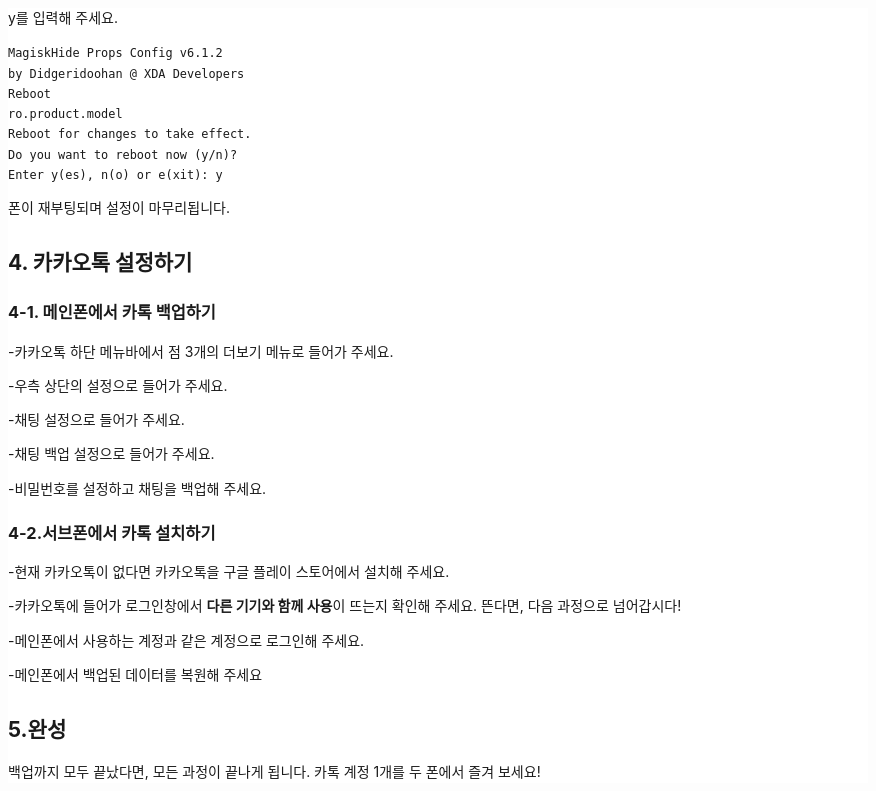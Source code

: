 y를 입력해 주세요.

``` 
MagiskHide Props Config v6.1.2
by Didgeridoohan @ XDA Developers
Reboot
ro.product.model
Reboot for changes to take effect.
Do you want to reboot now (y/n)?
Enter y(es), n(o) or e(xit): y
```

폰이 재부팅되며 설정이 마무리됩니다.

## 4. 카카오톡 설정하기
### 4-1. 메인폰에서 카톡 백업하기
-카카오톡 하단 메뉴바에서 점 3개의 더보기 메뉴로 들어가 주세요.

-우측 상단의 설정으로 들어가 주세요.

-채팅 설정으로 들어가 주세요.

-채팅 백업 설정으로 들어가 주세요.

-비밀번호를 설정하고 채팅을 백업해 주세요.


### 4-2.서브폰에서 카톡 설치하기
-현재 카카오톡이 없다면 카카오톡을 구글 플레이 스토어에서 설치해 주세요.

-카카오톡에 들어가 로그인창에서 **다른 기기와 함께 사용**이 뜨는지 확인해 주세요. 
뜬다면, 다음 과정으로 넘어갑시다!

-메인폰에서 사용하는 계정과 같은 계정으로 로그인해 주세요.

-메인폰에서 백업된 데이터를 복원해 주세요


## 5.완성
백업까지 모두 끝났다면, 모든 과정이 끝나게 됩니다. 카톡 계정 1개를 두 폰에서 즐겨 보세요!

